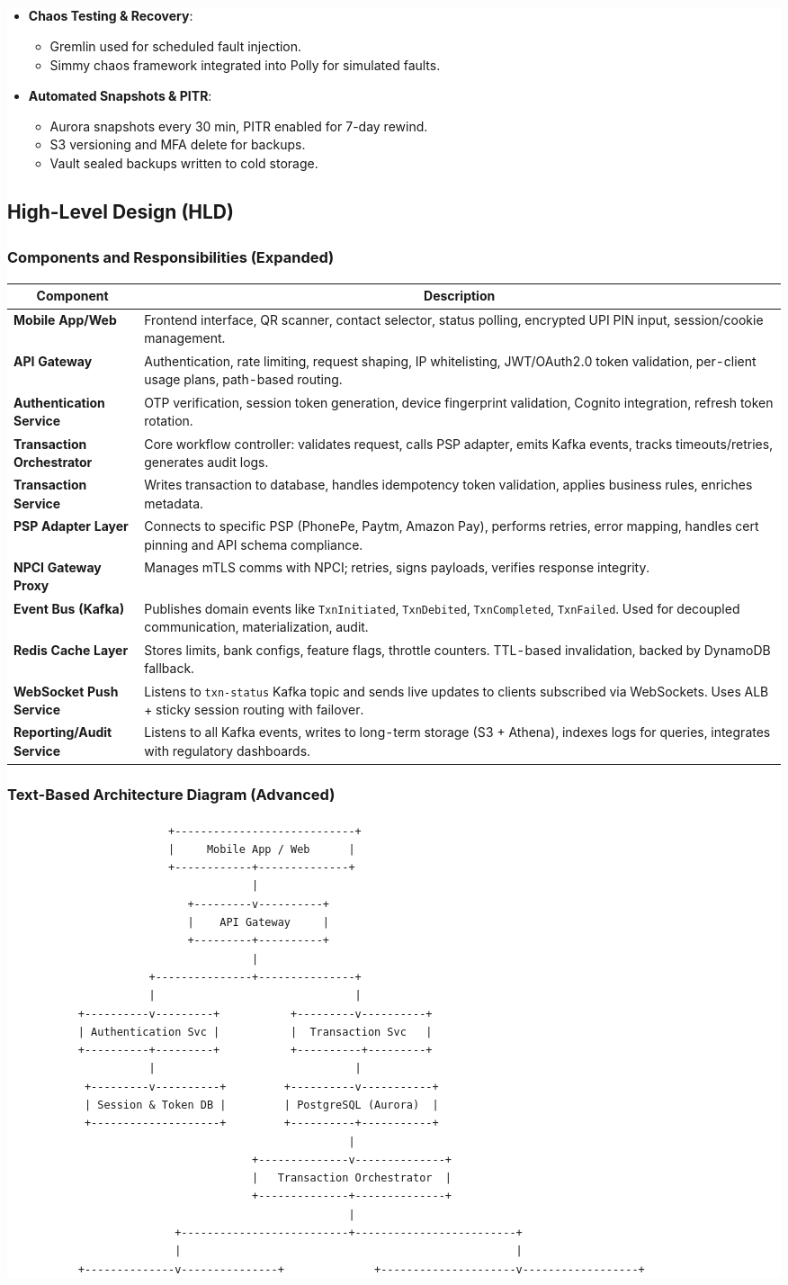 * **Chaos Testing & Recovery**:

  * Gremlin used for scheduled fault injection.
  * Simmy chaos framework integrated into Polly for simulated faults.

* **Automated Snapshots & PITR**:

  * Aurora snapshots every 30 min, PITR enabled for 7-day rewind.
  * S3 versioning and MFA delete for backups.
  * Vault sealed backups written to cold storage.


## High-Level Design (HLD)

### Components and Responsibilities (Expanded)

| Component                    | Description                                                                                                                                       |
| ---------------------------- | ------------------------------------------------------------------------------------------------------------------------------------------------- |
| **Mobile App/Web**           | Frontend interface, QR scanner, contact selector, status polling, encrypted UPI PIN input, session/cookie management.                             |
| **API Gateway**              | Authentication, rate limiting, request shaping, IP whitelisting, JWT/OAuth2.0 token validation, per-client usage plans, path-based routing.       |
| **Authentication Service**   | OTP verification, session token generation, device fingerprint validation, Cognito integration, refresh token rotation.                           |
| **Transaction Orchestrator** | Core workflow controller: validates request, calls PSP adapter, emits Kafka events, tracks timeouts/retries, generates audit logs.                |
| **Transaction Service**      | Writes transaction to database, handles idempotency token validation, applies business rules, enriches metadata.                                  |
| **PSP Adapter Layer**        | Connects to specific PSP (PhonePe, Paytm, Amazon Pay), performs retries, error mapping, handles cert pinning and API schema compliance.           |
| **NPCI Gateway Proxy**       | Manages mTLS comms with NPCI; retries, signs payloads, verifies response integrity.                                                               |
| **Event Bus (Kafka)**        | Publishes domain events like `TxnInitiated`, `TxnDebited`, `TxnCompleted`, `TxnFailed`. Used for decoupled communication, materialization, audit. |
| **Redis Cache Layer**        | Stores limits, bank configs, feature flags, throttle counters. TTL-based invalidation, backed by DynamoDB fallback.                               |
| **WebSocket Push Service**   | Listens to `txn-status` Kafka topic and sends live updates to clients subscribed via WebSockets. Uses ALB + sticky session routing with failover. |
| **Reporting/Audit Service**  | Listens to all Kafka events, writes to long-term storage (S3 + Athena), indexes logs for queries, integrates with regulatory dashboards.          |

### Text-Based Architecture Diagram (Advanced)

```
                         +----------------------------+
                         |     Mobile App / Web      |
                         +------------+--------------+
                                      |
                            +---------v----------+
                            |    API Gateway     |
                            +---------+----------+
                                      |
                      +---------------+---------------+
                      |                               |
           +----------v---------+           +---------v----------+
           | Authentication Svc |           |  Transaction Svc   |
           +----------+---------+           +----------+---------+
                      |                               |
            +---------v----------+         +----------v-----------+
            | Session & Token DB |         | PostgreSQL (Aurora)  |
            +--------------------+         +----------+-----------+
                                                     |
                                      +--------------v--------------+
                                      |   Transaction Orchestrator  |
                                      +--------------+--------------+
                                                     |
                          +--------------------------+-------------------------+
                          |                                                    |
           +--------------v---------------+              +---------------------v------------------+
```